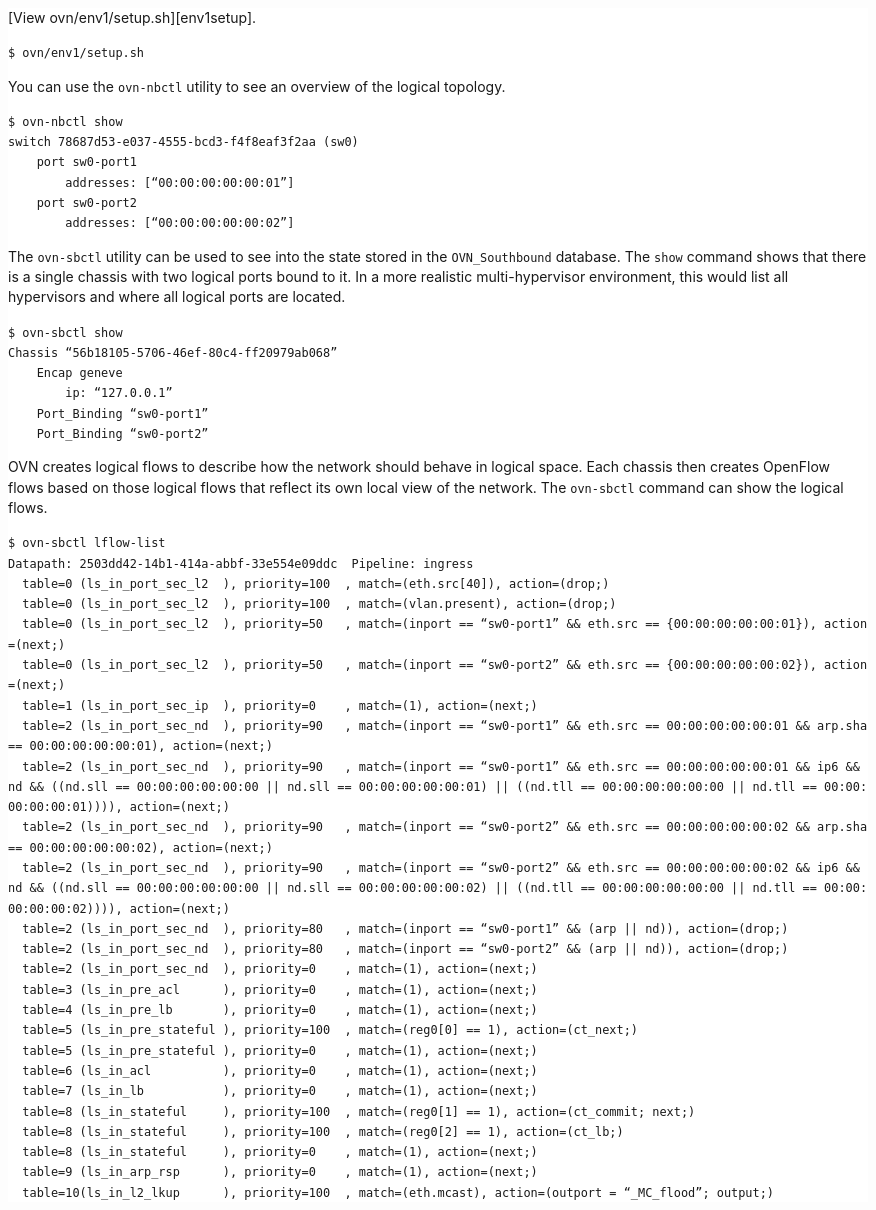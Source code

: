 [View ovn/env1/setup.sh][env1setup].

    $ ovn/env1/setup.sh

You can use the `ovn-nbctl` utility to see an overview of the logical topology.

    $ ovn-nbctl show
    switch 78687d53-e037-4555-bcd3-f4f8eaf3f2aa (sw0)
        port sw0-port1
            addresses: [“00:00:00:00:00:01”]
        port sw0-port2
            addresses: [“00:00:00:00:00:02”]

The `ovn-sbctl` utility can be used to see into the state stored in the
`OVN_Southbound` database.  The `show` command shows that there is a single
chassis with two logical ports bound to it.  In a more realistic
multi-hypervisor environment, this would list all hypervisors and where all
logical ports are located.

    $ ovn-sbctl show
    Chassis “56b18105-5706-46ef-80c4-ff20979ab068”
        Encap geneve
            ip: “127.0.0.1”
        Port_Binding “sw0-port1”
        Port_Binding “sw0-port2”

OVN creates logical flows to describe how the network should behave in logical
space.  Each chassis then creates OpenFlow flows based on those logical flows
that reflect its own local view of the network.  The `ovn-sbctl` command can
show the logical flows.

    $ ovn-sbctl lflow-list
    Datapath: 2503dd42-14b1-414a-abbf-33e554e09ddc  Pipeline: ingress
      table=0 (ls_in_port_sec_l2  ), priority=100  , match=(eth.src[40]), action=(drop;)
      table=0 (ls_in_port_sec_l2  ), priority=100  , match=(vlan.present), action=(drop;)
      table=0 (ls_in_port_sec_l2  ), priority=50   , match=(inport == “sw0-port1” && eth.src == {00:00:00:00:00:01}), action=(next;)
      table=0 (ls_in_port_sec_l2  ), priority=50   , match=(inport == “sw0-port2” && eth.src == {00:00:00:00:00:02}), action=(next;)
      table=1 (ls_in_port_sec_ip  ), priority=0    , match=(1), action=(next;)
      table=2 (ls_in_port_sec_nd  ), priority=90   , match=(inport == “sw0-port1” && eth.src == 00:00:00:00:00:01 && arp.sha == 00:00:00:00:00:01), action=(next;)
      table=2 (ls_in_port_sec_nd  ), priority=90   , match=(inport == “sw0-port1” && eth.src == 00:00:00:00:00:01 && ip6 && nd && ((nd.sll == 00:00:00:00:00:00 || nd.sll == 00:00:00:00:00:01) || ((nd.tll == 00:00:00:00:00:00 || nd.tll == 00:00:00:00:00:01)))), action=(next;)
      table=2 (ls_in_port_sec_nd  ), priority=90   , match=(inport == “sw0-port2” && eth.src == 00:00:00:00:00:02 && arp.sha == 00:00:00:00:00:02), action=(next;)
      table=2 (ls_in_port_sec_nd  ), priority=90   , match=(inport == “sw0-port2” && eth.src == 00:00:00:00:00:02 && ip6 && nd && ((nd.sll == 00:00:00:00:00:00 || nd.sll == 00:00:00:00:00:02) || ((nd.tll == 00:00:00:00:00:00 || nd.tll == 00:00:00:00:00:02)))), action=(next;)
      table=2 (ls_in_port_sec_nd  ), priority=80   , match=(inport == “sw0-port1” && (arp || nd)), action=(drop;)
      table=2 (ls_in_port_sec_nd  ), priority=80   , match=(inport == “sw0-port2” && (arp || nd)), action=(drop;)
      table=2 (ls_in_port_sec_nd  ), priority=0    , match=(1), action=(next;)
      table=3 (ls_in_pre_acl      ), priority=0    , match=(1), action=(next;)
      table=4 (ls_in_pre_lb       ), priority=0    , match=(1), action=(next;)
      table=5 (ls_in_pre_stateful ), priority=100  , match=(reg0[0] == 1), action=(ct_next;)
      table=5 (ls_in_pre_stateful ), priority=0    , match=(1), action=(next;)
      table=6 (ls_in_acl          ), priority=0    , match=(1), action=(next;)
      table=7 (ls_in_lb           ), priority=0    , match=(1), action=(next;)
      table=8 (ls_in_stateful     ), priority=100  , match=(reg0[1] == 1), action=(ct_commit; next;)
      table=8 (ls_in_stateful     ), priority=100  , match=(reg0[2] == 1), action=(ct_lb;)
      table=8 (ls_in_stateful     ), priority=0    , match=(1), action=(next;)
      table=9 (ls_in_arp_rsp      ), priority=0    , match=(1), action=(next;)
      table=10(ls_in_l2_lkup      ), priority=100  , match=(eth.mcast), action=(outport = “_MC_flood”; output;)